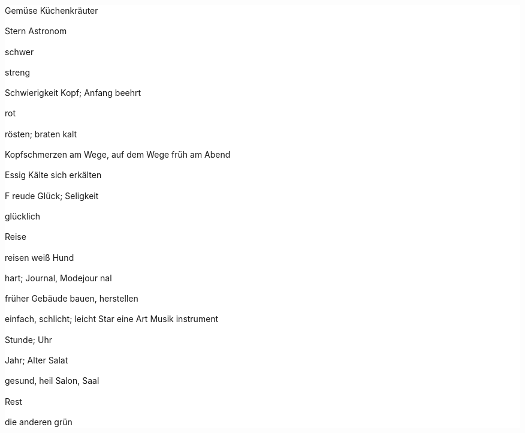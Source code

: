 Gemüse Küchenkräuter

Stern Astronom

schwer

streng

Schwierigkeit Kopf; Anfang beehrt

rot

rösten; braten kalt

Kopfschmerzen am Wege, auf dem Wege früh am Abend

Essig Kälte sich erkälten

F reude Glück; Seligkeit

glücklich

Reise

reisen weiß Hund



hart; Journal, Modejour nal

früher Gebäude bauen, herstellen

einfach, schlicht; leicht Star eine Art Musik­ instrument

Stunde; Uhr

Jahr; Alter Salat

gesund, heil Salon, Saal

Rest

die anderen grün


